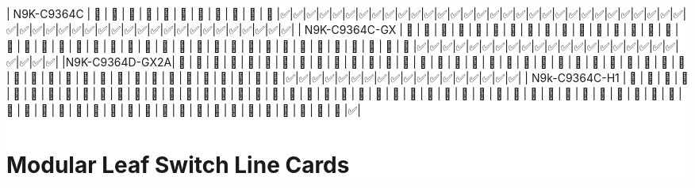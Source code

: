|   N9K-C9364C  |  :no_entry_sign: |  :no_entry_sign: |  :no_entry_sign: |  :no_entry_sign: |  :no_entry_sign: |  :no_entry_sign: |  :no_entry_sign: |  :no_entry_sign: |  :no_entry_sign: |  :no_entry_sign: |  :no_entry_sign: |:white_check_mark:|:white_check_mark:|:white_check_mark:|:white_check_mark:|:white_check_mark:|:white_check_mark:|:white_check_mark:|:white_check_mark:|:white_check_mark:|:white_check_mark:|:white_check_mark:|:white_check_mark:|:white_check_mark:|:white_check_mark:|:white_check_mark:|:white_check_mark:|:white_check_mark:|:white_check_mark:|:white_check_mark:|:white_check_mark:|:white_check_mark:|:white_check_mark:|:white_check_mark:|:white_check_mark:|:white_check_mark:|:white_check_mark:|:white_check_mark:|:white_check_mark:|:white_check_mark:|:white_check_mark:|:white_check_mark:|:white_check_mark:|:white_check_mark:|:white_check_mark:|:white_check_mark:|:white_check_mark:|:white_check_mark:|:white_check_mark:|:white_check_mark:|:white_check_mark:|:white_check_mark:|:white_check_mark:|:white_check_mark:|:white_check_mark:|:white_check_mark:|:white_check_mark:|:white_check_mark:|:white_check_mark:|:white_check_mark:|:white_check_mark:|:white_check_mark:|:white_check_mark:|:white_check_mark:|
| N9K-C9364C-GX |  :no_entry_sign: |  :no_entry_sign: |  :no_entry_sign: |  :no_entry_sign: |  :no_entry_sign: |  :no_entry_sign: |  :no_entry_sign: |  :no_entry_sign: |  :no_entry_sign: |  :no_entry_sign: |  :no_entry_sign: |  :no_entry_sign: |  :no_entry_sign: |  :no_entry_sign: |  :no_entry_sign: |  :no_entry_sign: |  :no_entry_sign: |  :no_entry_sign: |  :no_entry_sign: |  :no_entry_sign: |  :no_entry_sign: |  :no_entry_sign: |  :no_entry_sign: |  :no_entry_sign: |  :no_entry_sign: |  :no_entry_sign: |  :no_entry_sign: |  :no_entry_sign: |  :no_entry_sign: |  :no_entry_sign: |  :no_entry_sign: |  :no_entry_sign: |  :no_entry_sign: |  :no_entry_sign: |  :no_entry_sign: |  :no_entry_sign: |  :no_entry_sign: |  :no_entry_sign: |  :no_entry_sign: |  :no_entry_sign: |:white_check_mark:|:white_check_mark:|:white_check_mark:|:white_check_mark:|:white_check_mark:|:white_check_mark:|:white_check_mark:|:white_check_mark:|:white_check_mark:|:white_check_mark:|:white_check_mark:|:white_check_mark:|:white_check_mark:|:white_check_mark:|:white_check_mark:|:white_check_mark:|:white_check_mark:|:white_check_mark:|:white_check_mark:|:white_check_mark:|:white_check_mark:|:white_check_mark:|:white_check_mark:|:white_check_mark:|
|N9K-C9364D-GX2A|  :no_entry_sign: |  :no_entry_sign: |  :no_entry_sign: |  :no_entry_sign: |  :no_entry_sign: |  :no_entry_sign: |  :no_entry_sign: |  :no_entry_sign: |  :no_entry_sign: |  :no_entry_sign: |  :no_entry_sign: |  :no_entry_sign: |  :no_entry_sign: |  :no_entry_sign: |  :no_entry_sign: |  :no_entry_sign: |  :no_entry_sign: |  :no_entry_sign: |  :no_entry_sign: |  :no_entry_sign: |  :no_entry_sign: |  :no_entry_sign: |  :no_entry_sign: |  :no_entry_sign: |  :no_entry_sign: |  :no_entry_sign: |  :no_entry_sign: |  :no_entry_sign: |  :no_entry_sign: |  :no_entry_sign: |  :no_entry_sign: |  :no_entry_sign: |  :no_entry_sign: |  :no_entry_sign: |  :no_entry_sign: |  :no_entry_sign: |  :no_entry_sign: |  :no_entry_sign: |  :no_entry_sign: |  :no_entry_sign: |  :no_entry_sign: |  :no_entry_sign: |  :no_entry_sign: |  :no_entry_sign: |  :no_entry_sign: |  :no_entry_sign: |:white_check_mark:|:white_check_mark:|:white_check_mark:|:white_check_mark:|:white_check_mark:|:white_check_mark:|:white_check_mark:|:white_check_mark:|:white_check_mark:|:white_check_mark:|:white_check_mark:|:white_check_mark:|:white_check_mark:|:white_check_mark:|:white_check_mark:|:white_check_mark:|:white_check_mark:|:white_check_mark:|
| N9k-C9364C-H1 |  :no_entry_sign: |  :no_entry_sign: |  :no_entry_sign: |  :no_entry_sign: |  :no_entry_sign: |  :no_entry_sign: |  :no_entry_sign: |  :no_entry_sign: |  :no_entry_sign: |  :no_entry_sign: |  :no_entry_sign: |  :no_entry_sign: |  :no_entry_sign: |  :no_entry_sign: |  :no_entry_sign: |  :no_entry_sign: |  :no_entry_sign: |  :no_entry_sign: |  :no_entry_sign: |  :no_entry_sign: |  :no_entry_sign: |  :no_entry_sign: |  :no_entry_sign: |  :no_entry_sign: |  :no_entry_sign: |  :no_entry_sign: |  :no_entry_sign: |  :no_entry_sign: |  :no_entry_sign: |  :no_entry_sign: |  :no_entry_sign: |  :no_entry_sign: |  :no_entry_sign: |  :no_entry_sign: |  :no_entry_sign: |  :no_entry_sign: |  :no_entry_sign: |  :no_entry_sign: |  :no_entry_sign: |  :no_entry_sign: |  :no_entry_sign: |  :no_entry_sign: |  :no_entry_sign: |  :no_entry_sign: |  :no_entry_sign: |  :no_entry_sign: |  :no_entry_sign: |  :no_entry_sign: |  :no_entry_sign: |  :no_entry_sign: |  :no_entry_sign: |  :no_entry_sign: |  :no_entry_sign: |  :no_entry_sign: |  :no_entry_sign: |  :no_entry_sign: |  :no_entry_sign: |  :no_entry_sign: |  :no_entry_sign: |  :no_entry_sign: |  :no_entry_sign: |  :no_entry_sign: |  :no_entry_sign: |:white_check_mark:|

# Modular Leaf Switch Line Cards